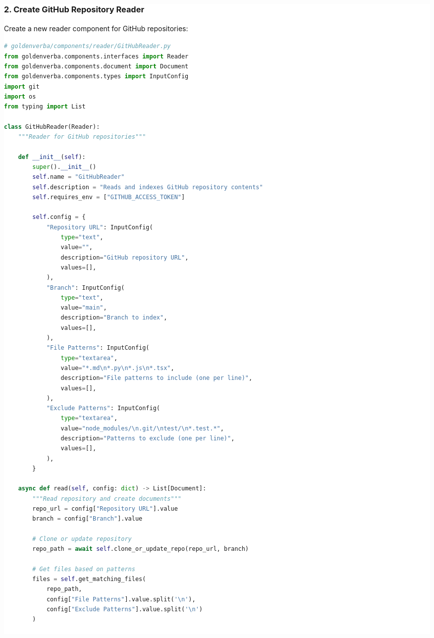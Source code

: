 ### 2. Create GitHub Repository Reader

Create a new reader component for GitHub repositories:

```python
# goldenverba/components/reader/GitHubReader.py
from goldenverba.components.interfaces import Reader
from goldenverba.components.document import Document
from goldenverba.components.types import InputConfig
import git
import os
from typing import List

class GitHubReader(Reader):
    """Reader for GitHub repositories"""
  
    def __init__(self):
        super().__init__()
        self.name = "GitHubReader"
        self.description = "Reads and indexes GitHub repository contents"
        self.requires_env = ["GITHUB_ACCESS_TOKEN"]
    
        self.config = {
            "Repository URL": InputConfig(
                type="text",
                value="",
                description="GitHub repository URL",
                values=[],
            ),
            "Branch": InputConfig(
                type="text",
                value="main",
                description="Branch to index",
                values=[],
            ),
            "File Patterns": InputConfig(
                type="textarea",
                value="*.md\n*.py\n*.js\n*.tsx",
                description="File patterns to include (one per line)",
                values=[],
            ),
            "Exclude Patterns": InputConfig(
                type="textarea",
                value="node_modules/\n.git/\ntest/\n*.test.*",
                description="Patterns to exclude (one per line)",
                values=[],
            ),
        }
  
    async def read(self, config: dict) -> List[Document]:
        """Read repository and create documents"""
        repo_url = config["Repository URL"].value
        branch = config["Branch"].value
    
        # Clone or update repository
        repo_path = await self.clone_or_update_repo(repo_url, branch)
    
        # Get files based on patterns
        files = self.get_matching_files(
            repo_path,
            config["File Patterns"].value.split('\n'),
            config["Exclude Patterns"].value.split('\n')
        )
    
```